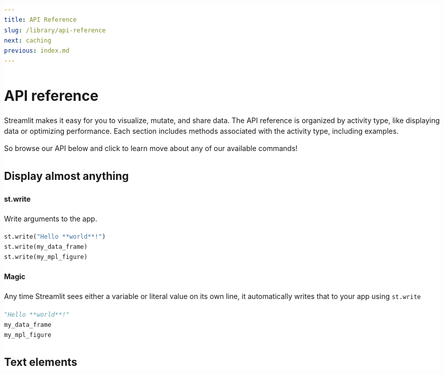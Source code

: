 ```yaml
---
title: API Reference
slug: /library/api-reference
next: caching
previous: index.md
---
```


# API reference

Streamlit makes it easy for you to visualize, mutate, and share data. The API
reference is organized by activity type, like displaying data or optimizing
performance. Each section includes methods associated with the activity type,
including examples.

So browse our API below and click to learn move about any of our available commands!

## Display almost anything

<TileContainer>
<RefCard href="/library/api-reference/write-magic/st.write">

#### st.write

Write arguments to the app.

```python
st.write("Hello **world**!")
st.write(my_data_frame)
st.write(my_mpl_figure)
```

</RefCard>
<RefCard href="/library/api-reference/write-magic/magic">

#### Magic

Any time Streamlit sees either a variable or literal value on its own line, it automatically writes that to your app using `st.write`

```python
"Hello **world**!"
my_data_frame
my_mpl_figure
```

</RefCard>
</TileContainer>

## Text elements

<TileContainer>
<RefCard href="/library/api-reference/text/st.markdown">
